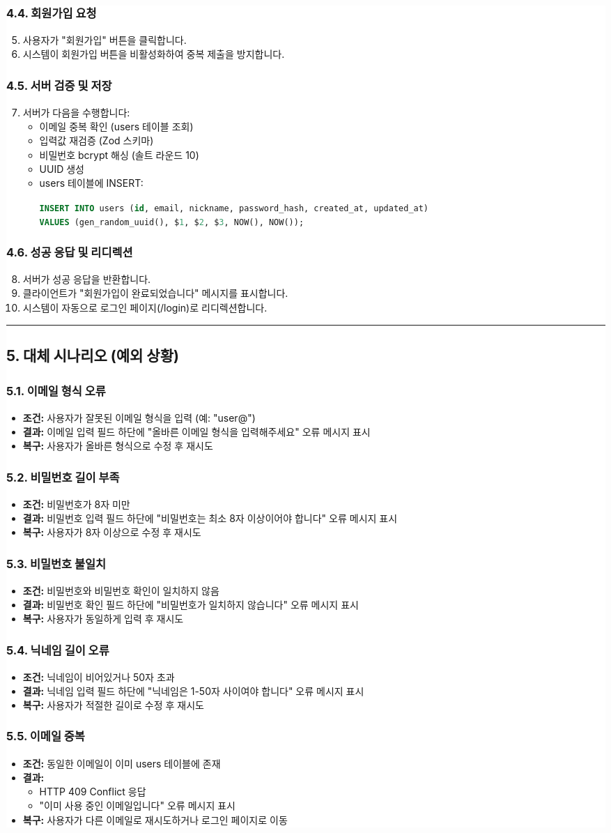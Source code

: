 ### 4.4. 회원가입 요청
5. 사용자가 "회원가입" 버튼을 클릭합니다.
6. 시스템이 회원가입 버튼을 비활성화하여 중복 제출을 방지합니다.

### 4.5. 서버 검증 및 저장
7. 서버가 다음을 수행합니다:
   - 이메일 중복 확인 (users 테이블 조회)
   - 입력값 재검증 (Zod 스키마)
   - 비밀번호 bcrypt 해싱 (솔트 라운드 10)
   - UUID 생성
   - users 테이블에 INSERT:
     ```sql
     INSERT INTO users (id, email, nickname, password_hash, created_at, updated_at)
     VALUES (gen_random_uuid(), $1, $2, $3, NOW(), NOW());
     ```

### 4.6. 성공 응답 및 리디렉션
8. 서버가 성공 응답을 반환합니다.
9. 클라이언트가 "회원가입이 완료되었습니다" 메시지를 표시합니다.
10. 시스템이 자동으로 로그인 페이지(/login)로 리디렉션합니다.

---

## 5. 대체 시나리오 (예외 상황)

### 5.1. 이메일 형식 오류
- **조건:** 사용자가 잘못된 이메일 형식을 입력 (예: "user@")
- **결과:** 이메일 입력 필드 하단에 "올바른 이메일 형식을 입력해주세요" 오류 메시지 표시
- **복구:** 사용자가 올바른 형식으로 수정 후 재시도

### 5.2. 비밀번호 길이 부족
- **조건:** 비밀번호가 8자 미만
- **결과:** 비밀번호 입력 필드 하단에 "비밀번호는 최소 8자 이상이어야 합니다" 오류 메시지 표시
- **복구:** 사용자가 8자 이상으로 수정 후 재시도

### 5.3. 비밀번호 불일치
- **조건:** 비밀번호와 비밀번호 확인이 일치하지 않음
- **결과:** 비밀번호 확인 필드 하단에 "비밀번호가 일치하지 않습니다" 오류 메시지 표시
- **복구:** 사용자가 동일하게 입력 후 재시도

### 5.4. 닉네임 길이 오류
- **조건:** 닉네임이 비어있거나 50자 초과
- **결과:** 닉네임 입력 필드 하단에 "닉네임은 1-50자 사이여야 합니다" 오류 메시지 표시
- **복구:** 사용자가 적절한 길이로 수정 후 재시도

### 5.5. 이메일 중복
- **조건:** 동일한 이메일이 이미 users 테이블에 존재
- **결과:**
  - HTTP 409 Conflict 응답
  - "이미 사용 중인 이메일입니다" 오류 메시지 표시
- **복구:** 사용자가 다른 이메일로 재시도하거나 로그인 페이지로 이동
